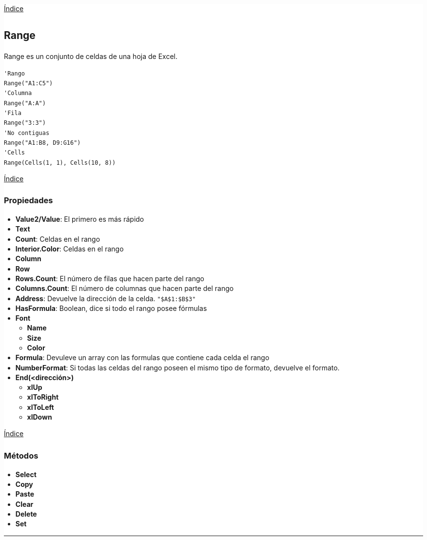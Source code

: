 [Índice](#índice)

## Range

Range es un conjunto de celdas de una hoja de Excel.

```VB
'Rango
Range("A1:C5")
'Columna
Range("A:A")
'Fila
Range("3:3")
'No contiguas
Range("A1:B8, D9:G16")
'Cells
Range(Cells(1, 1), Cells(10, 8))
```

[Índice](#índice)

### Propiedades

- **Value2/Value**: El primero es más rápido
- **Text**
- **Count**: Celdas en el rango
- **Interior.Color**: Celdas en el rango
- **Column**
- **Row**
- **Rows.Count**: El número de filas que hacen parte del rango
- **Columns.Count**: El número de columnas que hacen parte del rango
- **Address**: Devuelve la dirección de la celda. `"$A$1:$B$3"`
- **HasFormula**: Boolean, dice si todo el rango posee fórmulas
- **Font**
  - **Name**
  - **Size**
  - **Color**
- **Formula**: Devuleve un array con las formulas que contiene cada celda el rango
- **NumberFormat**: Si todas las celdas del rango poseen el mismo tipo de formato, devuelve el formato.
- **End(<dirección>)**
  - **xlUp**
  - **xlToRight**
  - **xlToLeft**
  - **xlDown**

[Índice](#índice)

### Métodos

- **Select**
- **Copy**
- **Paste**
- **Clear**
- **Delete**
- **Set**

---